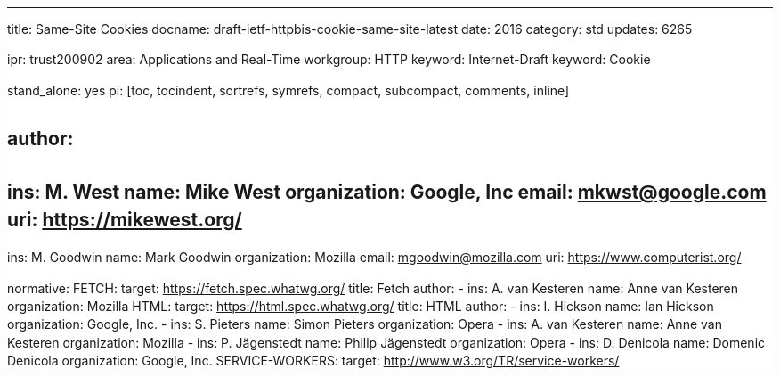 ---
title: Same-Site Cookies
docname: draft-ietf-httpbis-cookie-same-site-latest
date: 2016
category: std
updates: 6265

ipr: trust200902
area: Applications and Real-Time
workgroup: HTTP
keyword: Internet-Draft
keyword: Cookie

stand_alone: yes
pi: [toc, tocindent, sortrefs, symrefs, compact, subcompact, comments, inline]

author:
-
  ins: M. West
  name: Mike West
  organization: Google, Inc
  email: mkwst@google.com
  uri: https://mikewest.org/
-
  ins: M. Goodwin
  name: Mark Goodwin
  organization: Mozilla
  email: mgoodwin@mozilla.com
  uri: https://www.computerist.org/

normative:
  FETCH:
    target: https://fetch.spec.whatwg.org/
    title: Fetch
    author:
    -
      ins: A. van Kesteren
      name: Anne van Kesteren
      organization: Mozilla
  HTML:
    target: https://html.spec.whatwg.org/
    title: HTML
    author:
    -
      ins: I. Hickson
      name: Ian Hickson
      organization: Google, Inc.
    -
      ins: S. Pieters
      name: Simon Pieters
      organization: Opera
    -
      ins: A. van Kesteren
      name: Anne van Kesteren
      organization: Mozilla
    -
      ins: P. Jägenstedt
      name: Philip Jägenstedt
      organization: Opera
    -
      ins: D. Denicola
      name: Domenic Denicola
      organization: Google, Inc.
  SERVICE-WORKERS:
    target: http://www.w3.org/TR/service-workers/